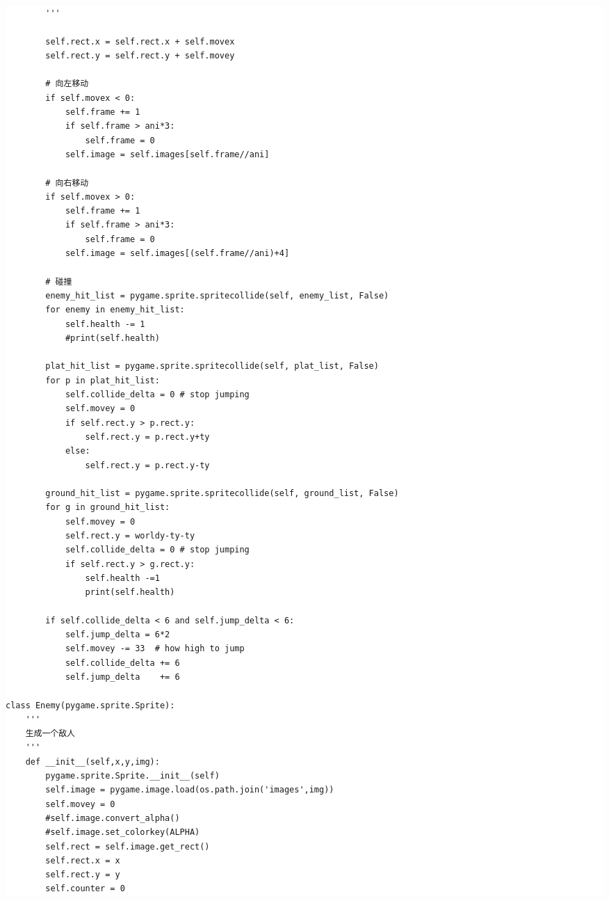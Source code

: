 ```
        '''
       
        self.rect.x = self.rect.x + self.movex
        self.rect.y = self.rect.y + self.movey

        # 向左移动
        if self.movex < 0:
            self.frame += 1
            if self.frame > ani*3:
                self.frame = 0
            self.image = self.images[self.frame//ani]

        # 向右移动
        if self.movex > 0:
            self.frame += 1
            if self.frame > ani*3:
                self.frame = 0
            self.image = self.images[(self.frame//ani)+4]

        # 碰撞
        enemy_hit_list = pygame.sprite.spritecollide(self, enemy_list, False)
        for enemy in enemy_hit_list:
            self.health -= 1
            #print(self.health)

        plat_hit_list = pygame.sprite.spritecollide(self, plat_list, False)
        for p in plat_hit_list:
            self.collide_delta = 0 # stop jumping
            self.movey = 0
            if self.rect.y > p.rect.y:
                self.rect.y = p.rect.y+ty
            else:
                self.rect.y = p.rect.y-ty
           
        ground_hit_list = pygame.sprite.spritecollide(self, ground_list, False)
        for g in ground_hit_list:
            self.movey = 0
            self.rect.y = worldy-ty-ty
            self.collide_delta = 0 # stop jumping
            if self.rect.y > g.rect.y:
                self.health -=1
                print(self.health)
               
        if self.collide_delta < 6 and self.jump_delta < 6:
            self.jump_delta = 6*2
            self.movey -= 33  # how high to jump
            self.collide_delta += 6
            self.jump_delta    += 6
           
class Enemy(pygame.sprite.Sprite):
    '''
    生成一个敌人
    '''
    def __init__(self,x,y,img):
        pygame.sprite.Sprite.__init__(self)
        self.image = pygame.image.load(os.path.join('images',img))
        self.movey = 0
        #self.image.convert_alpha()
        #self.image.set_colorkey(ALPHA)
        self.rect = self.image.get_rect()
        self.rect.x = x
        self.rect.y = y
        self.counter = 0
```